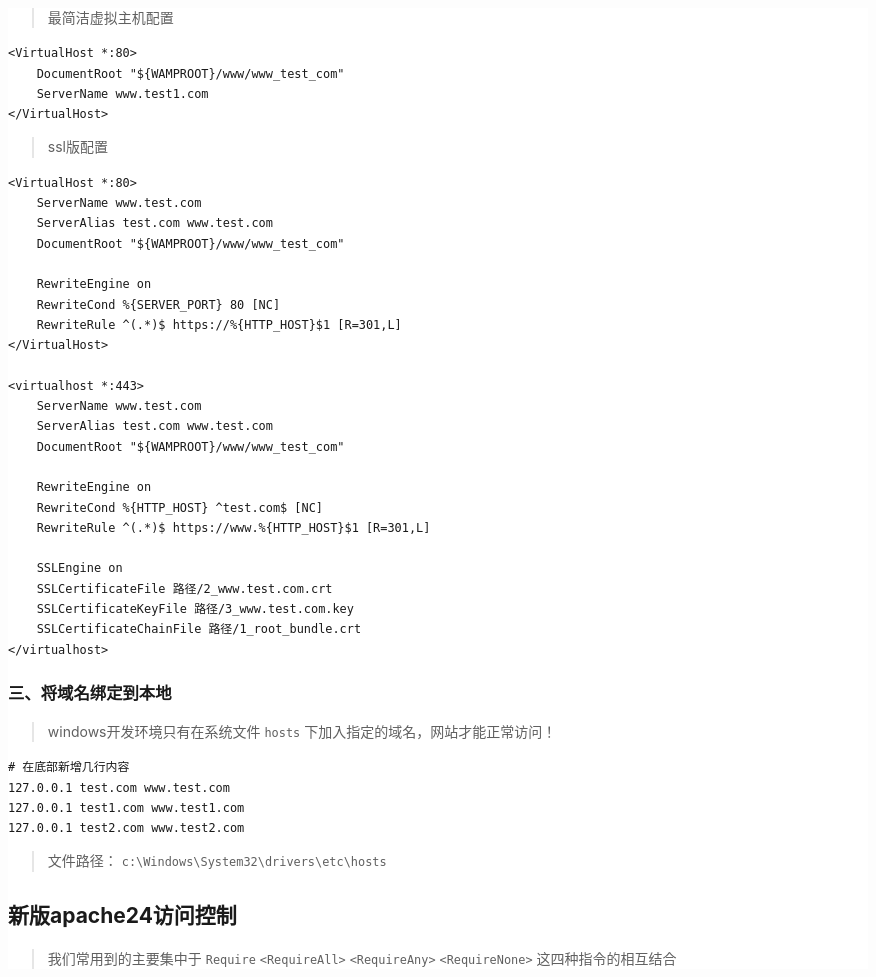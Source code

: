 > 最简洁虚拟主机配置

```shell
<VirtualHost *:80>
    DocumentRoot "${WAMPROOT}/www/www_test_com"
    ServerName www.test1.com
</VirtualHost>
```

> ssl版配置

```shell
<VirtualHost *:80>
    ServerName www.test.com
    ServerAlias test.com www.test.com
    DocumentRoot "${WAMPROOT}/www/www_test_com"

    RewriteEngine on
    RewriteCond %{SERVER_PORT} 80 [NC]
    RewriteRule ^(.*)$ https://%{HTTP_HOST}$1 [R=301,L]
</VirtualHost>

<virtualhost *:443>
    ServerName www.test.com
    ServerAlias test.com www.test.com
    DocumentRoot "${WAMPROOT}/www/www_test_com"

    RewriteEngine on
    RewriteCond %{HTTP_HOST} ^test.com$ [NC]
    RewriteRule ^(.*)$ https://www.%{HTTP_HOST}$1 [R=301,L]

    SSLEngine on
    SSLCertificateFile 路径/2_www.test.com.crt
    SSLCertificateKeyFile 路径/3_www.test.com.key
    SSLCertificateChainFile 路径/1_root_bundle.crt
</virtualhost>
```

### 三、将域名绑定到本地

> windows开发环境只有在系统文件 `hosts` 下加入指定的域名，网站才能正常访问！

```hosts
# 在底部新增几行内容
127.0.0.1 test.com www.test.com
127.0.0.1 test1.com www.test1.com
127.0.0.1 test2.com www.test2.com
```

> 文件路径： `c:\Windows\System32\drivers\etc\hosts`

## 新版apache24访问控制

> 我们常用到的主要集中于 `Require` `<RequireAll>` `<RequireAny>` `<RequireNone>` 这四种指令的相互结合
